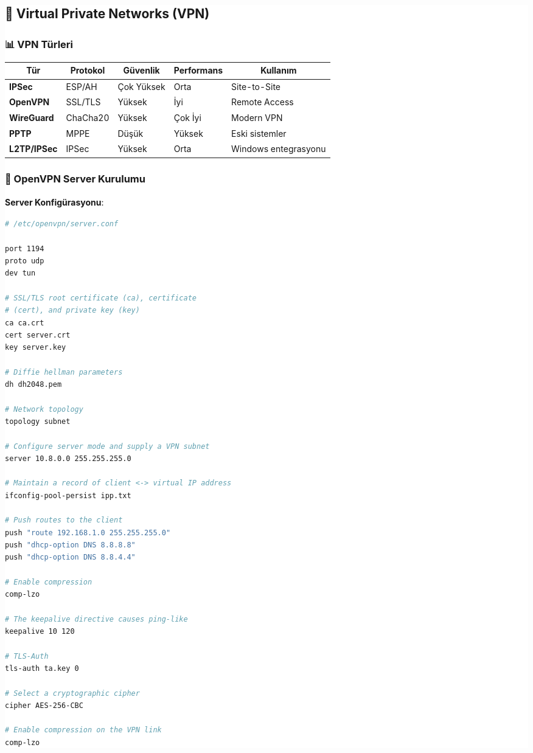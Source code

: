 
## 🔐 Virtual Private Networks (VPN)

### 📊 VPN Türleri

| Tür | Protokol | Güvenlik | Performans | Kullanım |
|-----|----------|----------|------------|----------|
| **IPSec** | ESP/AH | Çok Yüksek | Orta | Site-to-Site |
| **OpenVPN** | SSL/TLS | Yüksek | İyi | Remote Access |
| **WireGuard** | ChaCha20 | Yüksek | Çok İyi | Modern VPN |
| **PPTP** | MPPE | Düşük | Yüksek | Eski sistemler |
| **L2TP/IPSec** | IPSec | Yüksek | Orta | Windows entegrasyonu |

### 🔧 OpenVPN Server Kurulumu

**Server Konfigürasyonu**:
```bash
# /etc/openvpn/server.conf

port 1194
proto udp
dev tun

# SSL/TLS root certificate (ca), certificate
# (cert), and private key (key)
ca ca.crt
cert server.crt
key server.key

# Diffie hellman parameters
dh dh2048.pem

# Network topology
topology subnet

# Configure server mode and supply a VPN subnet
server 10.8.0.0 255.255.255.0

# Maintain a record of client <-> virtual IP address
ifconfig-pool-persist ipp.txt

# Push routes to the client
push "route 192.168.1.0 255.255.255.0"
push "dhcp-option DNS 8.8.8.8"
push "dhcp-option DNS 8.8.4.4"

# Enable compression
comp-lzo

# The keepalive directive causes ping-like
keepalive 10 120

# TLS-Auth
tls-auth ta.key 0

# Select a cryptographic cipher
cipher AES-256-CBC

# Enable compression on the VPN link
comp-lzo
```